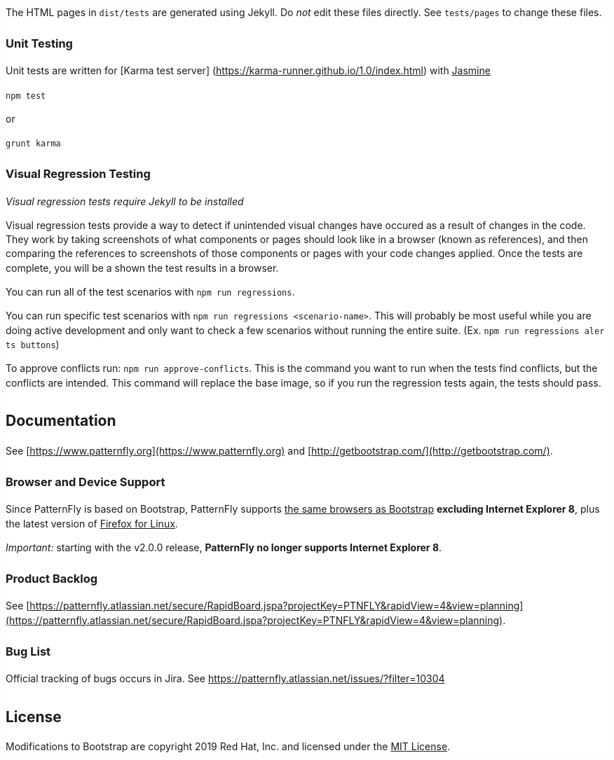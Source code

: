 The HTML pages in `dist/tests` are generated using Jekyll.  Do *not* edit these files directly.  See `tests/pages` to change these files.

### Unit Testing
Unit tests are written for [Karma test server] (https://karma-runner.github.io/1.0/index.html) with [Jasmine](http://jasmine.github.io/)

```sh
npm test
```

or

```sh
grunt karma
```
### Visual Regression Testing

*Visual regression tests require Jekyll to be installed*

Visual regression tests provide a way to detect if unintended visual changes have
occured as a result of changes in the code. They work by taking screenshots of
what components or pages should look like in a browser (known as references), and then comparing the references to screenshots of those components or pages with your code changes applied. Once the tests are complete, you will be a shown the test results in a browser.

You can run all of the test scenarios with `npm run regressions`.

You can run specific test scenarios with `npm run regressions <scenario-name>`. This
will probably be most useful while you are doing active development and only want
to check a few scenarios without running the entire suite.
(Ex. `npm run regressions alerts buttons`)

To approve conflicts run: `npm run approve-conflicts`. This is the command you want to run
when the tests find conflicts, but the conflicts are intended. This command
will replace the base image, so if you run the regression tests again, the
tests should pass.

## Documentation

See [https://www.patternfly.org](https://www.patternfly.org) and [http://getbootstrap.com/](http://getbootstrap.com/).

### Browser and Device Support

Since PatternFly is based on Bootstrap, PatternFly supports [the same browsers as Bootstrap](http://getbootstrap.com/getting-started/#support) **excluding Internet Explorer 8**, plus the latest version of [Firefox for Linux](https://support.mozilla.org/en-US/kb/install-firefox-linux).

*Important:*  starting with the v2.0.0 release, **PatternFly no longer supports Internet Explorer 8**.

### Product Backlog

See [https://patternfly.atlassian.net/secure/RapidBoard.jspa?projectKey=PTNFLY&rapidView=4&view=planning](https://patternfly.atlassian.net/secure/RapidBoard.jspa?projectKey=PTNFLY&rapidView=4&view=planning).

### Bug List

Official tracking of bugs occurs in Jira.  See https://patternfly.atlassian.net/issues/?filter=10304

## License

Modifications to Bootstrap are copyright 2019 Red Hat, Inc. and licensed under the [MIT License](./LICENSE.txt).
